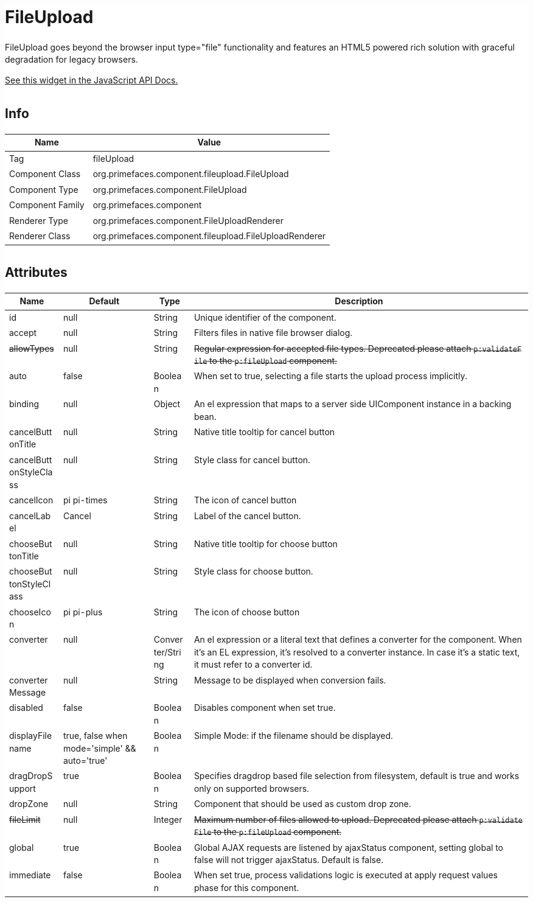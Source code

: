 # FileUpload

FileUpload goes beyond the browser input type="file" functionality and features an HTML5
powered rich solution with graceful degradation for legacy browsers.

[See this widget in the JavaScript API Docs.](../jsdocs/classes/src_PrimeFaces.PrimeFaces.widget.FileUpload-1.html)

## Info

| Name | Value |
| --- | --- |
| Tag | fileUpload
| Component Class | org.primefaces.component.fileupload.FileUpload
| Component Type | org.primefaces.component.FileUpload
| Component Family | org.primefaces.component |
| Renderer Type | org.primefaces.component.FileUploadRenderer
| Renderer Class | org.primefaces.component.fileupload.FileUploadRenderer

## Attributes

| Name | Default                                      | Type | Description|
| --- |----------------------------------------------| --- | --- |
| id | null                                         | String | Unique identifier of the component.
| accept | null                                         | String | Filters files in native file browser dialog.
| ~~allowTypes~~ | null                                         | String | ~~Regular expression for accepted file types. Deprecated please attach `p:validateFile` to the `p:fileUpload` component.~~
| auto | false                                        | Boolean | When set to true, selecting a file starts the upload process implicitly.
| binding | null                                         | Object | An el expression that maps to a server side UIComponent instance in a backing bean.
| cancelButtonTitle | null                                         | String | Native title tooltip for cancel button
| cancelButtonStyleClass | null                                         | String | Style class for cancel button.
| cancelIcon | pi pi-times                                  | String | The icon of cancel button
| cancelLabel | Cancel                                       | String | Label of the cancel button.
| chooseButtonTitle | null                                         | String | Native title tooltip for choose button
| chooseButtonStyleClass | null                                         | String | Style class for choose button.
| chooseIcon | pi pi-plus                                   | String | The icon of choose button
| converter | null                                         | Converter/String | An el expression or a literal text that defines a converter for the component. When it’s an EL expression, it’s resolved to a converter instance. In case it’s a static text, it must refer to a converter id.
| converterMessage | null                                         | String | Message to be displayed when conversion fails.
| disabled | false                                        | Boolean | Disables component when set true.
| displayFilename | true, false when mode='simple' && auto='true' | Boolean | Simple Mode: if the filename should be displayed. 
| dragDropSupport | true                                         | Boolean | Specifies dragdrop based file selection from filesystem, default is true and works only on supported browsers.
| dropZone | null                                         | String | Component that should be used as custom drop zone.
| ~~fileLimit~~ | null                                         | Integer | ~~Maximum number of files allowed to upload. Deprecated please attach `p:validateFile` to the `p:fileUpload` component.~~
| global | true                                         | Boolean | Global AJAX requests are listened by ajaxStatus component, setting global to false will not trigger ajaxStatus. Default is false.
| immediate | false                                        | Boolean | When set true, process validations logic is executed at apply request values phase for this component.